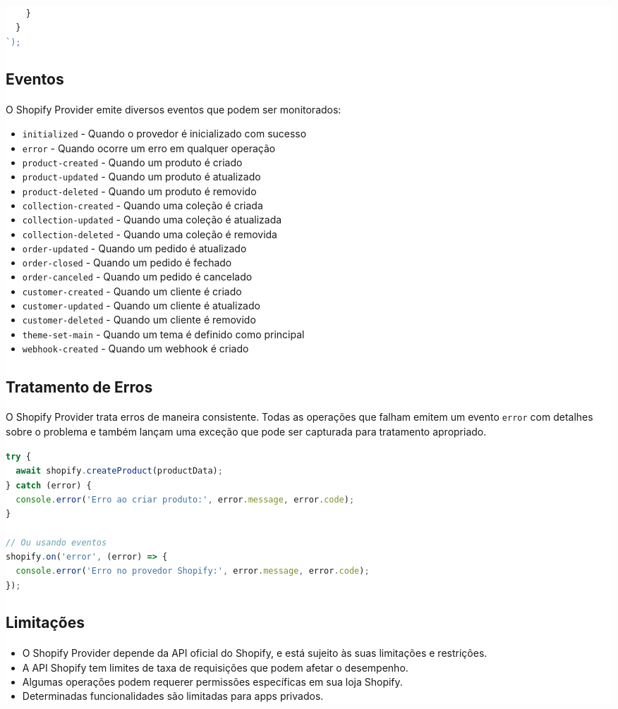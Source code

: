 ```javascript
    }
  }
`);
```

## Eventos

O Shopify Provider emite diversos eventos que podem ser monitorados:

- `initialized` - Quando o provedor é inicializado com sucesso
- `error` - Quando ocorre um erro em qualquer operação
- `product-created` - Quando um produto é criado
- `product-updated` - Quando um produto é atualizado
- `product-deleted` - Quando um produto é removido
- `collection-created` - Quando uma coleção é criada
- `collection-updated` - Quando uma coleção é atualizada
- `collection-deleted` - Quando uma coleção é removida
- `order-updated` - Quando um pedido é atualizado
- `order-closed` - Quando um pedido é fechado
- `order-canceled` - Quando um pedido é cancelado
- `customer-created` - Quando um cliente é criado
- `customer-updated` - Quando um cliente é atualizado
- `customer-deleted` - Quando um cliente é removido
- `theme-set-main` - Quando um tema é definido como principal
- `webhook-created` - Quando um webhook é criado

## Tratamento de Erros

O Shopify Provider trata erros de maneira consistente. Todas as operações que falham emitem um evento `error` com detalhes sobre o problema e também lançam uma exceção que pode ser capturada para tratamento apropriado.

```javascript
try {
  await shopify.createProduct(productData);
} catch (error) {
  console.error('Erro ao criar produto:', error.message, error.code);
}

// Ou usando eventos
shopify.on('error', (error) => {
  console.error('Erro no provedor Shopify:', error.message, error.code);
});
```

## Limitações

- O Shopify Provider depende da API oficial do Shopify, e está sujeito às suas limitações e restrições.
- A API Shopify tem limites de taxa de requisições que podem afetar o desempenho.
- Algumas operações podem requerer permissões específicas em sua loja Shopify.
- Determinadas funcionalidades são limitadas para apps privados.
